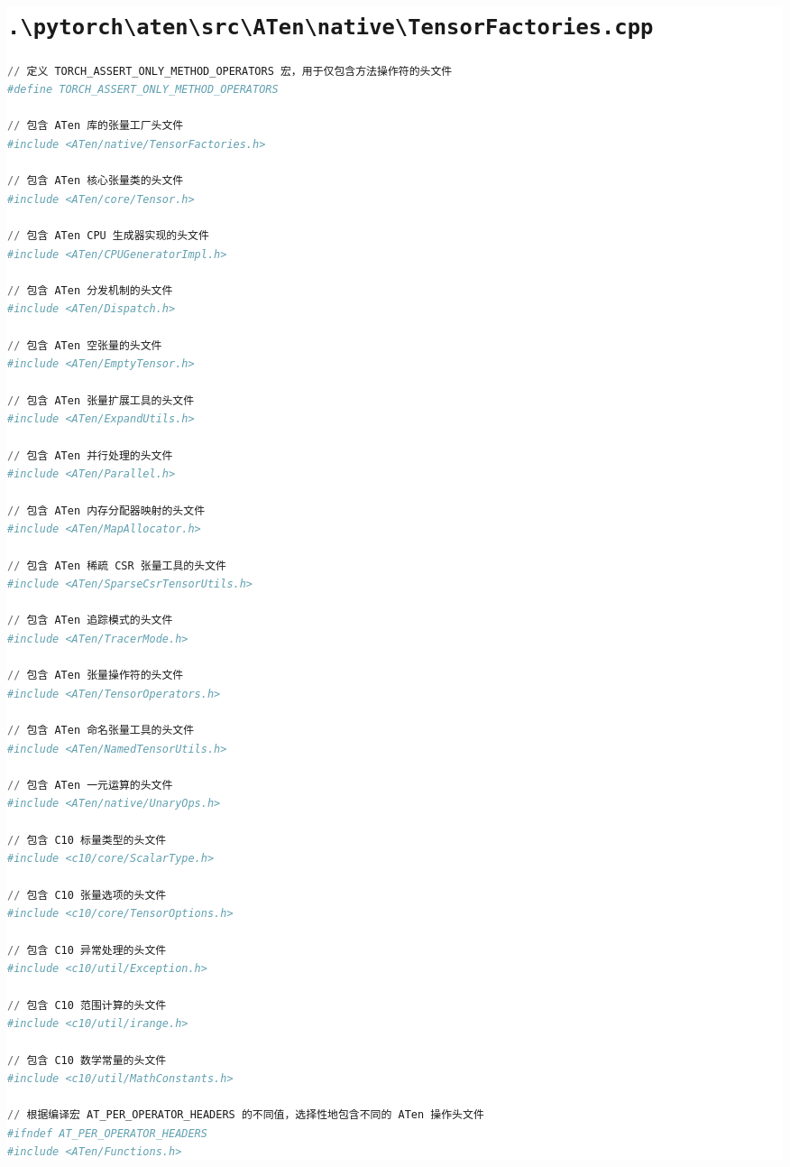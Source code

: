 # `.\pytorch\aten\src\ATen\native\TensorFactories.cpp`

```py
// 定义 TORCH_ASSERT_ONLY_METHOD_OPERATORS 宏，用于仅包含方法操作符的头文件
#define TORCH_ASSERT_ONLY_METHOD_OPERATORS

// 包含 ATen 库的张量工厂头文件
#include <ATen/native/TensorFactories.h>

// 包含 ATen 核心张量类的头文件
#include <ATen/core/Tensor.h>

// 包含 ATen CPU 生成器实现的头文件
#include <ATen/CPUGeneratorImpl.h>

// 包含 ATen 分发机制的头文件
#include <ATen/Dispatch.h>

// 包含 ATen 空张量的头文件
#include <ATen/EmptyTensor.h>

// 包含 ATen 张量扩展工具的头文件
#include <ATen/ExpandUtils.h>

// 包含 ATen 并行处理的头文件
#include <ATen/Parallel.h>

// 包含 ATen 内存分配器映射的头文件
#include <ATen/MapAllocator.h>

// 包含 ATen 稀疏 CSR 张量工具的头文件
#include <ATen/SparseCsrTensorUtils.h>

// 包含 ATen 追踪模式的头文件
#include <ATen/TracerMode.h>

// 包含 ATen 张量操作符的头文件
#include <ATen/TensorOperators.h>

// 包含 ATen 命名张量工具的头文件
#include <ATen/NamedTensorUtils.h>

// 包含 ATen 一元运算的头文件
#include <ATen/native/UnaryOps.h>

// 包含 C10 标量类型的头文件
#include <c10/core/ScalarType.h>

// 包含 C10 张量选项的头文件
#include <c10/core/TensorOptions.h>

// 包含 C10 异常处理的头文件
#include <c10/util/Exception.h>

// 包含 C10 范围计算的头文件
#include <c10/util/irange.h>

// 包含 C10 数学常量的头文件
#include <c10/util/MathConstants.h>

// 根据编译宏 AT_PER_OPERATOR_HEADERS 的不同值，选择性地包含不同的 ATen 操作头文件
#ifndef AT_PER_OPERATOR_HEADERS
#include <ATen/Functions.h>
```